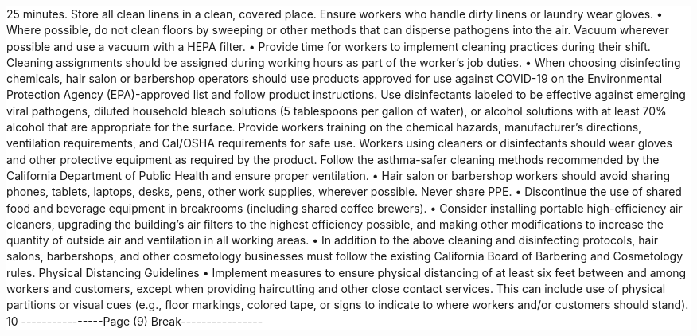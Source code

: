    
 
  
 
  
  
  
  
 
  
 
 
   
 
  
  
    
   
  
   
 
   
  
 
       
  
   
 
  
 
 
   
  
             
    
25 minutes. Store all clean linens in a clean, covered place. Ensure workers 
who handle dirty linens or laundry wear gloves. 
• Where possible, do not clean floors by sweeping or other methods that can 
disperse pathogens into the air. Vacuum wherever possible and use a 
vacuum with a HEPA filter. 
• Provide time for workers to implement cleaning practices during their shift. 
Cleaning assignments should be assigned during working hours as part of 
the worker’s job duties. 
• When choosing disinfecting chemicals, hair salon or barbershop operators 
should use products approved for use against COVID-19 on the 
Environmental Protection Agency (EPA)-approved list and follow product 
instructions. Use disinfectants labeled to be effective against emerging viral 
pathogens, diluted household bleach solutions (5 tablespoons per gallon of 
water), or alcohol solutions with at least 70% alcohol that are appropriate 
for the surface. Provide workers training on the chemical hazards, 
manufacturer’s directions, ventilation requirements, and Cal/OSHA 
requirements for safe use. Workers using cleaners or disinfectants should 
wear gloves and other protective equipment as required by the product. 
Follow the asthma-safer cleaning methods recommended by the 
California Department of Public Health and ensure proper ventilation. 
• Hair salon or barbershop workers should avoid sharing phones, tablets, 
laptops, desks, pens, other work supplies, wherever possible. Never share 
PPE. 
• Discontinue the use of shared food and beverage equipment in 
breakrooms (including shared coffee brewers). 
• Consider installing portable high-efficiency air cleaners, upgrading the 
building’s air filters to the highest efficiency possible, and making other 
modifications to increase the quantity of outside air and ventilation in all 
working areas. 
• In addition to the above cleaning and disinfecting protocols, hair salons, 
barbershops, and other cosmetology businesses must follow the existing 
California Board of Barbering and Cosmetology rules. 
Physical Distancing Guidelines 
• Implement measures to ensure physical distancing of at least six feet 
between and among workers and customers, except when providing 
haircutting and other close contact services. This can include use of 
physical partitions or visual cues (e.g., floor markings, colored tape, or signs 
to indicate to where workers and/or customers should stand). 
10
----------------Page (9) Break----------------
 